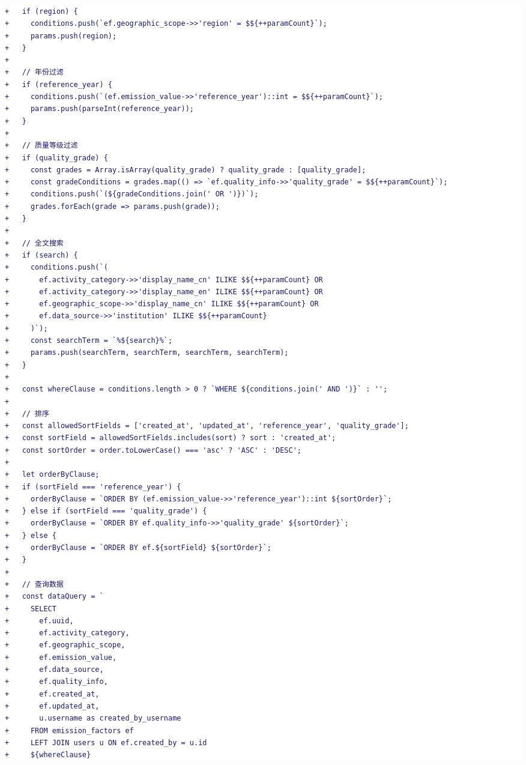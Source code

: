 ```diff
+   if (region) {
+     conditions.push(`ef.geographic_scope->>'region' = $${++paramCount}`);
+     params.push(region);
+   }
+ 
+   // 年份过滤
+   if (reference_year) {
+     conditions.push(`(ef.emission_value->>'reference_year')::int = $${++paramCount}`);
+     params.push(parseInt(reference_year));
+   }
+ 
+   // 质量等级过滤
+   if (quality_grade) {
+     const grades = Array.isArray(quality_grade) ? quality_grade : [quality_grade];
+     const gradeConditions = grades.map(() => `ef.quality_info->>'quality_grade' = $${++paramCount}`);
+     conditions.push(`(${gradeConditions.join(' OR ')})`);
+     grades.forEach(grade => params.push(grade));
+   }
+ 
+   // 全文搜索
+   if (search) {
+     conditions.push(`(
+       ef.activity_category->>'display_name_cn' ILIKE $${++paramCount} OR
+       ef.activity_category->>'display_name_en' ILIKE $${++paramCount} OR
+       ef.geographic_scope->>'display_name_cn' ILIKE $${++paramCount} OR
+       ef.data_source->>'institution' ILIKE $${++paramCount}
+     )`);
+     const searchTerm = `%${search}%`;
+     params.push(searchTerm, searchTerm, searchTerm, searchTerm);
+   }
+ 
+   const whereClause = conditions.length > 0 ? `WHERE ${conditions.join(' AND ')}` : '';
+ 
+   // 排序
+   const allowedSortFields = ['created_at', 'updated_at', 'reference_year', 'quality_grade'];
+   const sortField = allowedSortFields.includes(sort) ? sort : 'created_at';
+   const sortOrder = order.toLowerCase() === 'asc' ? 'ASC' : 'DESC';
+ 
+   let orderByClause;
+   if (sortField === 'reference_year') {
+     orderByClause = `ORDER BY (ef.emission_value->>'reference_year')::int ${sortOrder}`;
+   } else if (sortField === 'quality_grade') {
+     orderByClause = `ORDER BY ef.quality_info->>'quality_grade' ${sortOrder}`;
+   } else {
+     orderByClause = `ORDER BY ef.${sortField} ${sortOrder}`;
+   }
+ 
+   // 查询数据
+   const dataQuery = `
+     SELECT 
+       ef.uuid,
+       ef.activity_category,
+       ef.geographic_scope,
+       ef.emission_value,
+       ef.data_source,
+       ef.quality_info,
+       ef.created_at,
+       ef.updated_at,
+       u.username as created_by_username
+     FROM emission_factors ef
+     LEFT JOIN users u ON ef.created_by = u.id
+     ${whereClause}
```